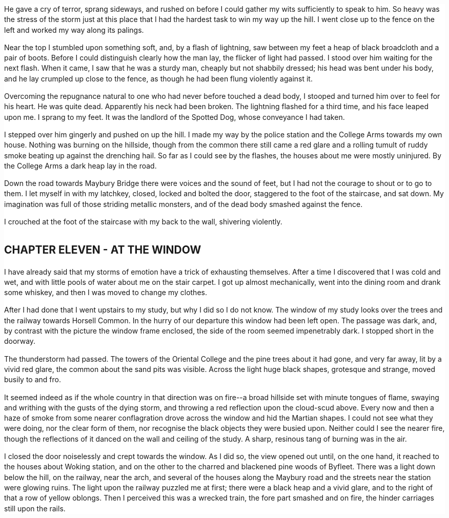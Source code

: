 He gave a cry of terror, sprang sideways, and rushed on before I could gather my wits sufficiently to speak to him. So heavy was the stress of the storm just at this place that I had the hardest task to win my way up the hill. I went close up to the fence on the left and worked my way along its palings.

Near the top I stumbled upon something soft, and, by a flash of lightning, saw between my feet a heap of black broadcloth and a pair of boots. Before I could distinguish clearly how the man lay, the flicker of light had passed. I stood over him waiting for the next flash. When it came, I saw that he was a sturdy man, cheaply but not shabbily dressed; his head was bent under his body, and he lay crumpled up close to the fence, as though he had been flung violently against it.

Overcoming the repugnance natural to one who had never before touched a dead body, I stooped and turned him over to feel for his heart. He was quite dead. Apparently his neck had been broken. The lightning flashed for a third time, and his face leaped upon me. I sprang to my feet. It was the landlord of the Spotted Dog, whose conveyance I had taken.

I stepped over him gingerly and pushed on up the hill. I made my way by the police station and the College Arms towards my own house. Nothing was burning on the hillside, though from the common there still came a red glare and a rolling tumult of ruddy smoke beating up against the drenching hail. So far as I could see by the flashes, the houses about me were mostly uninjured. By the College Arms a dark heap lay in the road.

Down the road towards Maybury Bridge there were voices and the sound of feet, but I had not the courage to shout or to go to them. I let myself in with my latchkey, closed, locked and bolted the door, staggered to the foot of the staircase, and sat down. My imagination was full of those striding metallic monsters, and of the dead body smashed against the fence.

I crouched at the foot of the staircase with my back to the wall, shivering violently.


## CHAPTER ELEVEN - AT THE WINDOW

I have already said that my storms of emotion have a trick of exhausting themselves. After a time I discovered that I was cold and wet, and with little pools of water about me on the stair carpet. I got up almost mechanically, went into the dining room and drank some whiskey, and then I was moved to change my clothes.

After I had done that I went upstairs to my study, but why I did so I do not know. The window of my study looks over the trees and the railway towards Horsell Common. In the hurry of our departure this window had been left open. The passage was dark, and, by contrast with the picture the window frame enclosed, the side of the room seemed impenetrably dark. I stopped short in the doorway.

The thunderstorm had passed. The towers of the Oriental College and the pine trees about it had gone, and very far away, lit by a vivid red glare, the common about the sand pits was visible. Across the light huge black shapes, grotesque and strange, moved busily to and fro.

It seemed indeed as if the whole country in that direction was on fire--a broad hillside set with minute tongues of flame, swaying and writhing with the gusts of the dying storm, and throwing a red reflection upon the cloud-scud above. Every now and then a haze of smoke from some nearer conflagration drove across the window and hid the Martian shapes. I could not see what they were doing, nor the clear form of them, nor recognise the black objects they were busied upon. Neither could I see the nearer fire, though the reflections of it danced on the wall and ceiling of the study. A sharp, resinous tang of burning was in the air.

I closed the door noiselessly and crept towards the window. As I did so, the view opened out until, on the one hand, it reached to the houses about Woking station, and on the other to the charred and blackened pine woods of Byfleet. There was a light down below the hill, on the railway, near the arch, and several of the houses along the Maybury road and the streets near the station were glowing ruins. The light upon the railway puzzled me at first; there were a black heap and a vivid glare, and to the right of that a row of yellow oblongs. Then I perceived this was a wrecked train, the fore part smashed and on fire, the hinder carriages still upon the rails.
